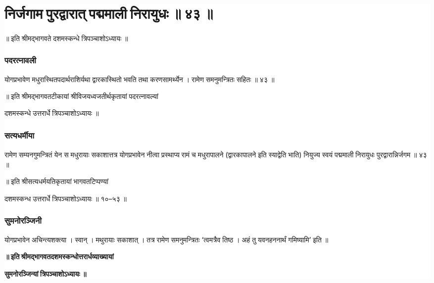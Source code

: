 # **निर्जगाम पुरद्वारात् पद्ममाली निरायुधः ॥ ४३ ॥**

॥ इति श्रीमद्भागवते दशमस्कन्धे त्रिपञ्चाशोऽध्यायः ॥

### **पदरत्नावली**

योगप्रभावेण मधुरास्थितपदार्थराशिर्यथा द्वारकास्थितो भवति तथा करणसामर्थ्येन । रामेण समनुमन्त्रितः सहितः ॥ ४३ ॥

॥ इति श्रीमद्भागवतटीकायां श्रीविजयध्वजतीर्थकृतायां पदरत्नावल्यां

दशमस्कन्धे उत्तरार्धे त्रिपञ्चाशोऽध्यायः ॥

### **सत्यधर्मीया**

रामेण सम्यनगुमन्त्रितं येन स मधुरायाः सकाशात्तत्र योगप्रभावेन नीत्वा प्रस्थाप्य रामं च मधुरापालने (द्वारकापालने इति स्याद्वेति भाति) नियुज्य स्वयं पद्ममाली निरायुधः पुरद्वारान्निर्जगम ॥ ४३ ॥

॥ इति श्रीसत्यधर्मयतिकृतायां भागवतटिप्पण्यां

दशमस्कन्ध उत्तरार्धे त्रिपञ्चाशोऽध्यायः ॥ १०–५३ ॥

### **सुमनोरञ्जिनी**

योगप्रभावेन अचिन्त्यशक्त्या । स्वान् । मथुरायाः सकाशात् । तत्र रामेण समनुमन्त्रितः ‘त्वमत्रैव तिष्ठ । अहं तु यवनहननार्थं गमिष्यामि’ इति ॥

**॥ इति श्रीमद्भागवतदशमस्कन्धोत्तरार्धव्याख्यायां**

**सुमनोरञ्जिन्यां त्रिपञ्चाशोऽध्यायः ॥**


